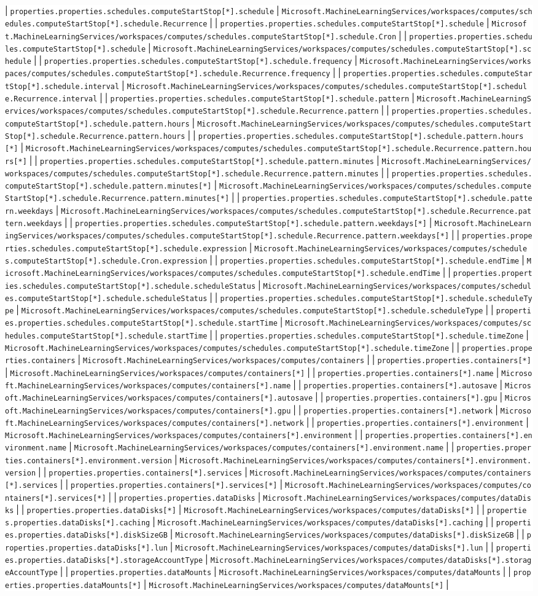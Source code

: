 | `properties.properties.schedules.computeStartStop[*].schedule` | `Microsoft.MachineLearningServices/workspaces/computes/schedules.computeStartStop[*].schedule.Recurrence` |
| `properties.properties.schedules.computeStartStop[*].schedule` | `Microsoft.MachineLearningServices/workspaces/computes/schedules.computeStartStop[*].schedule.Cron` |
| `properties.properties.schedules.computeStartStop[*].schedule` | `Microsoft.MachineLearningServices/workspaces/computes/schedules.computeStartStop[*].schedule` |
| `properties.properties.schedules.computeStartStop[*].schedule.frequency` | `Microsoft.MachineLearningServices/workspaces/computes/schedules.computeStartStop[*].schedule.Recurrence.frequency` |
| `properties.properties.schedules.computeStartStop[*].schedule.interval` | `Microsoft.MachineLearningServices/workspaces/computes/schedules.computeStartStop[*].schedule.Recurrence.interval` |
| `properties.properties.schedules.computeStartStop[*].schedule.pattern` | `Microsoft.MachineLearningServices/workspaces/computes/schedules.computeStartStop[*].schedule.Recurrence.pattern` |
| `properties.properties.schedules.computeStartStop[*].schedule.pattern.hours` | `Microsoft.MachineLearningServices/workspaces/computes/schedules.computeStartStop[*].schedule.Recurrence.pattern.hours` |
| `properties.properties.schedules.computeStartStop[*].schedule.pattern.hours[*]` | `Microsoft.MachineLearningServices/workspaces/computes/schedules.computeStartStop[*].schedule.Recurrence.pattern.hours[*]` |
| `properties.properties.schedules.computeStartStop[*].schedule.pattern.minutes` | `Microsoft.MachineLearningServices/workspaces/computes/schedules.computeStartStop[*].schedule.Recurrence.pattern.minutes` |
| `properties.properties.schedules.computeStartStop[*].schedule.pattern.minutes[*]` | `Microsoft.MachineLearningServices/workspaces/computes/schedules.computeStartStop[*].schedule.Recurrence.pattern.minutes[*]` |
| `properties.properties.schedules.computeStartStop[*].schedule.pattern.weekdays` | `Microsoft.MachineLearningServices/workspaces/computes/schedules.computeStartStop[*].schedule.Recurrence.pattern.weekdays` |
| `properties.properties.schedules.computeStartStop[*].schedule.pattern.weekdays[*]` | `Microsoft.MachineLearningServices/workspaces/computes/schedules.computeStartStop[*].schedule.Recurrence.pattern.weekdays[*]` |
| `properties.properties.schedules.computeStartStop[*].schedule.expression` | `Microsoft.MachineLearningServices/workspaces/computes/schedules.computeStartStop[*].schedule.Cron.expression` |
| `properties.properties.schedules.computeStartStop[*].schedule.endTime` | `Microsoft.MachineLearningServices/workspaces/computes/schedules.computeStartStop[*].schedule.endTime` |
| `properties.properties.schedules.computeStartStop[*].schedule.scheduleStatus` | `Microsoft.MachineLearningServices/workspaces/computes/schedules.computeStartStop[*].schedule.scheduleStatus` |
| `properties.properties.schedules.computeStartStop[*].schedule.scheduleType` | `Microsoft.MachineLearningServices/workspaces/computes/schedules.computeStartStop[*].schedule.scheduleType` |
| `properties.properties.schedules.computeStartStop[*].schedule.startTime` | `Microsoft.MachineLearningServices/workspaces/computes/schedules.computeStartStop[*].schedule.startTime` |
| `properties.properties.schedules.computeStartStop[*].schedule.timeZone` | `Microsoft.MachineLearningServices/workspaces/computes/schedules.computeStartStop[*].schedule.timeZone` |
| `properties.properties.containers` | `Microsoft.MachineLearningServices/workspaces/computes/containers` |
| `properties.properties.containers[*]` | `Microsoft.MachineLearningServices/workspaces/computes/containers[*]` |
| `properties.properties.containers[*].name` | `Microsoft.MachineLearningServices/workspaces/computes/containers[*].name` |
| `properties.properties.containers[*].autosave` | `Microsoft.MachineLearningServices/workspaces/computes/containers[*].autosave` |
| `properties.properties.containers[*].gpu` | `Microsoft.MachineLearningServices/workspaces/computes/containers[*].gpu` |
| `properties.properties.containers[*].network` | `Microsoft.MachineLearningServices/workspaces/computes/containers[*].network` |
| `properties.properties.containers[*].environment` | `Microsoft.MachineLearningServices/workspaces/computes/containers[*].environment` |
| `properties.properties.containers[*].environment.name` | `Microsoft.MachineLearningServices/workspaces/computes/containers[*].environment.name` |
| `properties.properties.containers[*].environment.version` | `Microsoft.MachineLearningServices/workspaces/computes/containers[*].environment.version` |
| `properties.properties.containers[*].services` | `Microsoft.MachineLearningServices/workspaces/computes/containers[*].services` |
| `properties.properties.containers[*].services[*]` | `Microsoft.MachineLearningServices/workspaces/computes/containers[*].services[*]` |
| `properties.properties.dataDisks` | `Microsoft.MachineLearningServices/workspaces/computes/dataDisks` |
| `properties.properties.dataDisks[*]` | `Microsoft.MachineLearningServices/workspaces/computes/dataDisks[*]` |
| `properties.properties.dataDisks[*].caching` | `Microsoft.MachineLearningServices/workspaces/computes/dataDisks[*].caching` |
| `properties.properties.dataDisks[*].diskSizeGB` | `Microsoft.MachineLearningServices/workspaces/computes/dataDisks[*].diskSizeGB` |
| `properties.properties.dataDisks[*].lun` | `Microsoft.MachineLearningServices/workspaces/computes/dataDisks[*].lun` |
| `properties.properties.dataDisks[*].storageAccountType` | `Microsoft.MachineLearningServices/workspaces/computes/dataDisks[*].storageAccountType` |
| `properties.properties.dataMounts` | `Microsoft.MachineLearningServices/workspaces/computes/dataMounts` |
| `properties.properties.dataMounts[*]` | `Microsoft.MachineLearningServices/workspaces/computes/dataMounts[*]` |